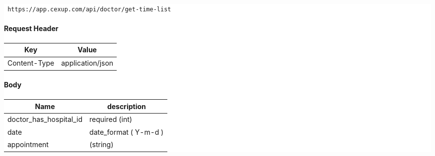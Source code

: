   ```http request
   https://app.cexup.com/api/doctor/get-time-list
  ```
  </code-block>
  <code-block label="Open API">

  ```yaml
  
  ```

  </code-block>
</code-group>

#### Request Header

| Key           | Value            | 
|---------------|------------------|
| Content-Type  | application/json |

#### Body

| Name                   | description            |
|------------------------|------------------------|
| doctor_has_hospital_id | required (int)         |
| date                   | date_format ( Y-m-d )  |
| appointment            | (string)               |
